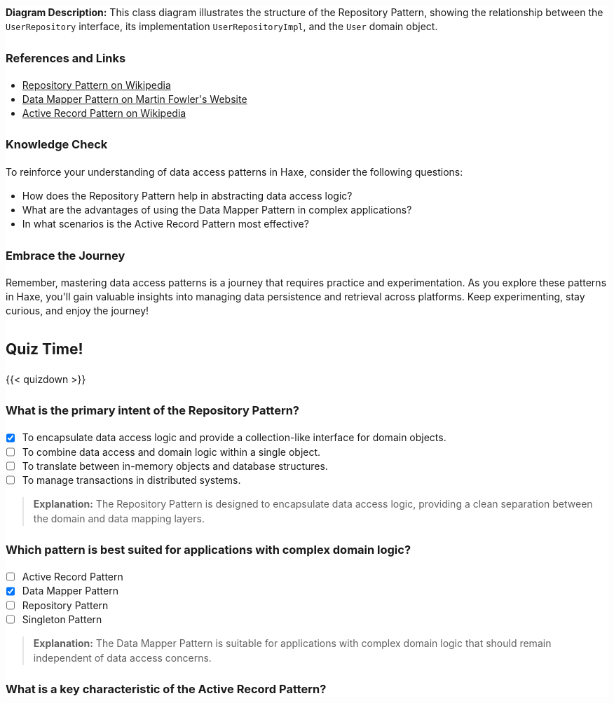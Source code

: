 **Diagram Description:** This class diagram illustrates the structure of the Repository Pattern, showing the relationship between the `UserRepository` interface, its implementation `UserRepositoryImpl`, and the `User` domain object.

### References and Links

- [Repository Pattern on Wikipedia](https://en.wikipedia.org/wiki/Repository_pattern)
- [Data Mapper Pattern on Martin Fowler's Website](https://martinfowler.com/eaaCatalog/dataMapper.html)
- [Active Record Pattern on Wikipedia](https://en.wikipedia.org/wiki/Active_record_pattern)

### Knowledge Check

To reinforce your understanding of data access patterns in Haxe, consider the following questions:

- How does the Repository Pattern help in abstracting data access logic?
- What are the advantages of using the Data Mapper Pattern in complex applications?
- In what scenarios is the Active Record Pattern most effective?

### Embrace the Journey

Remember, mastering data access patterns is a journey that requires practice and experimentation. As you explore these patterns in Haxe, you'll gain valuable insights into managing data persistence and retrieval across platforms. Keep experimenting, stay curious, and enjoy the journey!

## Quiz Time!

{{< quizdown >}}

### What is the primary intent of the Repository Pattern?

- [x] To encapsulate data access logic and provide a collection-like interface for domain objects.
- [ ] To combine data access and domain logic within a single object.
- [ ] To translate between in-memory objects and database structures.
- [ ] To manage transactions in distributed systems.

> **Explanation:** The Repository Pattern is designed to encapsulate data access logic, providing a clean separation between the domain and data mapping layers.

### Which pattern is best suited for applications with complex domain logic?

- [ ] Active Record Pattern
- [x] Data Mapper Pattern
- [ ] Repository Pattern
- [ ] Singleton Pattern

> **Explanation:** The Data Mapper Pattern is suitable for applications with complex domain logic that should remain independent of data access concerns.

### What is a key characteristic of the Active Record Pattern?
